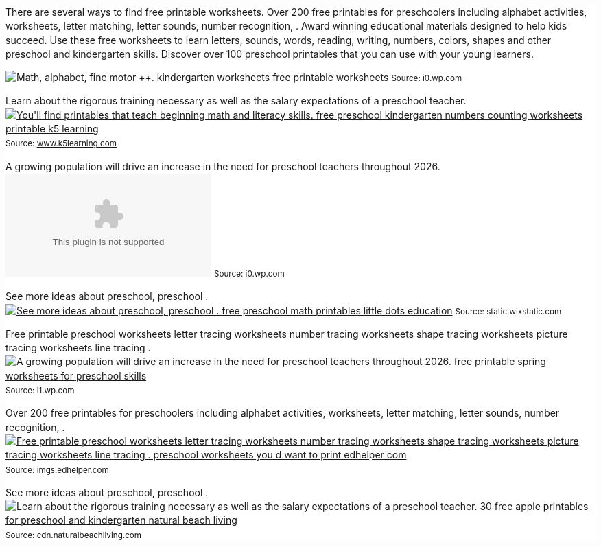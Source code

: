 There are several ways to find free printable worksheets. Over 200 free printables for preschoolers including alphabet activities, worksheets, letter matching, letter sounds, number recognition, . Award winning educational materials designed to help kids succeed. Use these free worksheets to learn letters, sounds, words, reading, writing, numbers, colors, shapes and other preschool and kindergarten skills. Discover over 100 preschool printables that you can use with your young learners.

[![Math, alphabet, fine motor ++. kindergarten worksheets free printable worksheets](https://encrypted-tbn0.gstatic.com/images?q=tbn:ANd9GcS8eTh4gl1zE_kZo36qSzvurTGFkgKM7m297w&amp;usqp=CAU "kindergarten worksheets free printable worksheets")](https://i0.wp.com/free4classrooms.com/wp-content/uploads/2020/04/Free-CVC-Word-Worksheet-Free4Classrooms-300x398.png)
<small>Source: i0.wp.com</small>

Learn about the rigorous training necessary as well as the salary expectations of a preschool teacher.
[![You&#039;ll find printables that teach beginning math and literacy skills. free preschool kindergarten numbers counting worksheets printable k5 learning](https://encrypted-tbn0.gstatic.com/images?q=tbn:ANd9GcRyxslIwkaphWP28boXm2ayOBjqOhnh21AF7g&amp;usqp=CAU "free preschool kindergarten numbers counting worksheets printable k5 learning")](https://www.k5learning.com/worksheets/kindergarten/numbers-counting-worksheet.gif)
<small>Source: www.k5learning.com</small>

A growing population will drive an increase in the need for preschool teachers throughout 2026.
[![Learn about the rigorous training necessary as well as the salary expectations of a preschool teacher. preschool science worksheets](homemade-preschool.com "preschool science worksheets")](https://i0.wp.com/www.homemade-preschool.com/images/funsheets.png)
<small>Source: i0.wp.com</small>

See more ideas about preschool, preschool .
[![See more ideas about preschool, preschool . free preschool math printables little dots education](https://encrypted-tbn0.gstatic.com/images?q=tbn:ANd9GcQojbpWXv2zWXXTjbnA2QL2f9c97-qqoi25VQ&amp;usqp=CAU "free preschool math printables little dots education")](https://static.wixstatic.com/media/c4eb8e_b53053fedfb84048b3c5f41769f1b6fd~mv2.jpg/v1/fill/w_484,h_708,al_c,q_80,usm_0.66_1.00_0.01,enc_auto/c4eb8e_b53053fedfb84048b3c5f41769f1b6fd~mv2.jpg)
<small>Source: static.wixstatic.com</small>

Free printable preschool worksheets letter tracing worksheets number tracing worksheets shape tracing worksheets picture tracing worksheets line tracing .
[![A growing population will drive an increase in the need for preschool teachers throughout 2026. free printable spring worksheets for preschool skills](https://encrypted-tbn0.gstatic.com/images?q=tbn:ANd9GcSQhwh3Ievb_Tt-4SvvnuL892apLavXgTiATA&amp;usqp=CAU "free printable spring worksheets for preschool skills")](https://i1.wp.com/homeschoolpreschool.net/wp-content/uploads/2021/04/spring-wkshts-1-683x1024.png)
<small>Source: i1.wp.com</small>

Over 200 free printables for preschoolers including alphabet activities, worksheets, letter matching, letter sounds, number recognition, .
[![Free printable preschool worksheets letter tracing worksheets number tracing worksheets shape tracing worksheets picture tracing worksheets line tracing . preschool worksheets you d want to print edhelper com](https://encrypted-tbn0.gstatic.com/images?q=tbn:ANd9GcRPpklcbTK4vqsMyKjsK2WBdSRzR9R8DivD9A&amp;usqp=CAU "preschool worksheets you d want to print edhelper com")](https://imgs.edhelper.com/clipart/Math_Challenge_April_preschool_Workbook1.jpg)
<small>Source: imgs.edhelper.com</small>

See more ideas about preschool, preschool .
[![Learn about the rigorous training necessary as well as the salary expectations of a preschool teacher. 30 free apple printables for preschool and kindergarten natural beach living](https://encrypted-tbn0.gstatic.com/images?q=tbn:ANd9GcSWrNue_yH2aohlyslMA0p0CGzIXtuMqqMceg&amp;usqp=CAU "30 free apple printables for preschool and kindergarten natural beach living")](https://cdn.naturalbeachliving.com/wp-content/uploads/2018/08/Apple-Printables-preschool-kindergarten.jpg)
<small>Source: cdn.naturalbeachliving.com</small>
